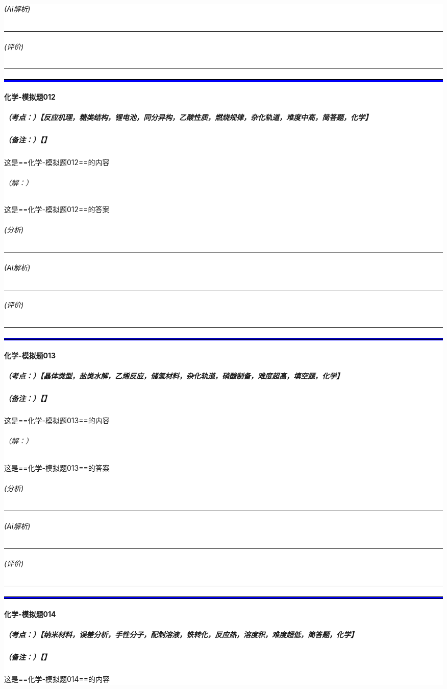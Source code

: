 ###### (Ai解析)
---

###### (评价)
---


<hr style="background-color: blue; border-top: 4px double #000; margin: 20px 0;">

#### 化学-模拟题012
##### （考点：）【反应机理，糖类结构，锂电池，同分异构，乙酸性质，燃烧规律，杂化轨道，难度中高，简答题，化学】
##### （备注：）【】
这是==化学-模拟题012==的内容

###### （解：）
这是==化学-模拟题012==的答案


###### (分析)
---

###### (Ai解析)
---

###### (评价)
---


<hr style="background-color: blue; border-top: 4px double #000; margin: 20px 0;">

#### 化学-模拟题013
##### （考点：）【晶体类型，盐类水解，乙烯反应，储氢材料，杂化轨道，硝酸制备，难度超高，填空题，化学】
##### （备注：）【】
这是==化学-模拟题013==的内容

###### （解：）
这是==化学-模拟题013==的答案


###### (分析)
---

###### (Ai解析)
---

###### (评价)
---


<hr style="background-color: blue; border-top: 4px double #000; margin: 20px 0;">

#### 化学-模拟题014
##### （考点：）【纳米材料，误差分析，手性分子，配制溶液，铁转化，反应热，溶度积，难度超低，简答题，化学】
##### （备注：）【】
这是==化学-模拟题014==的内容
